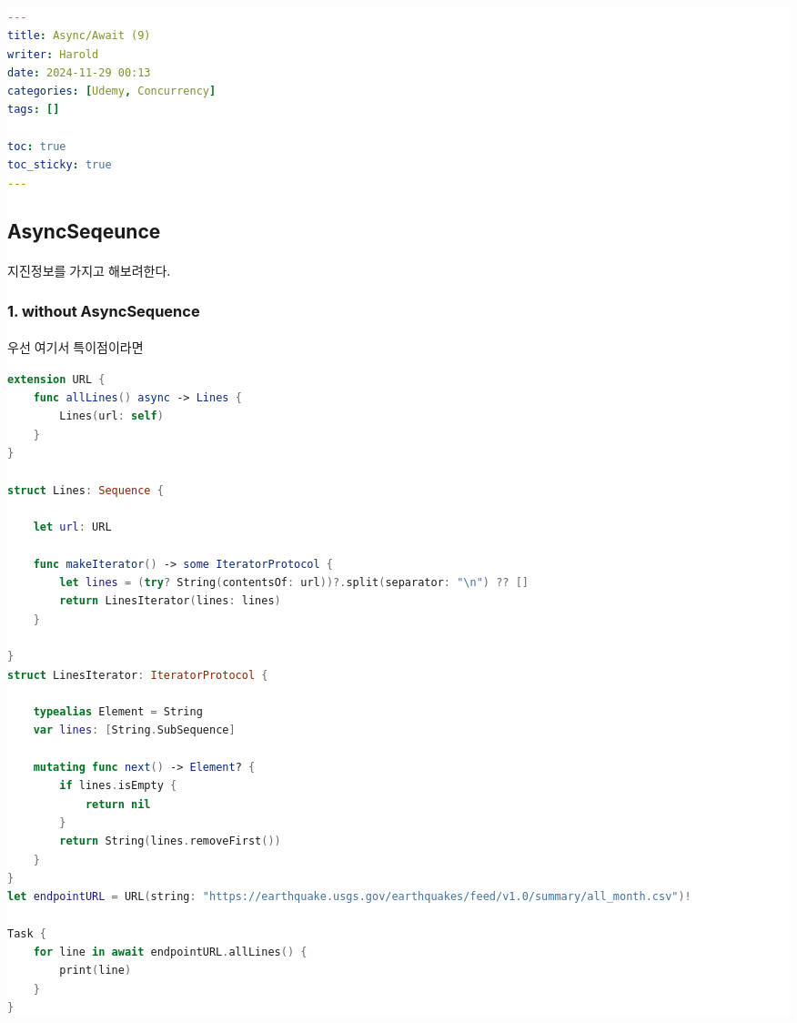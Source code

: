 ```yaml
---
title: Async/Await (9)
writer: Harold
date: 2024-11-29 00:13
categories: [Udemy, Concurrency]
tags: []

toc: true
toc_sticky: true
---
```


## AsyncSeqeunce

지진정보를 가지고 해보려한다.

### 1. without AsyncSequence

우선 여기서 특이점이라면

```swift
extension URL {
    func allLines() async -> Lines {
        Lines(url: self)
    }
}

struct Lines: Sequence {
    
    let url: URL
    
    func makeIterator() -> some IteratorProtocol {
        let lines = (try? String(contentsOf: url))?.split(separator: "\n") ?? []
        return LinesIterator(lines: lines)
    }
    
}
struct LinesIterator: IteratorProtocol {
    
    typealias Element = String
    var lines: [String.SubSequence]
    
    mutating func next() -> Element? {
        if lines.isEmpty {
            return nil
        }
        return String(lines.removeFirst())
    }
}
let endpointURL = URL(string: "https://earthquake.usgs.gov/earthquakes/feed/v1.0/summary/all_month.csv")!

Task {
    for line in await endpointURL.allLines() {
        print(line)
    }
}
```
